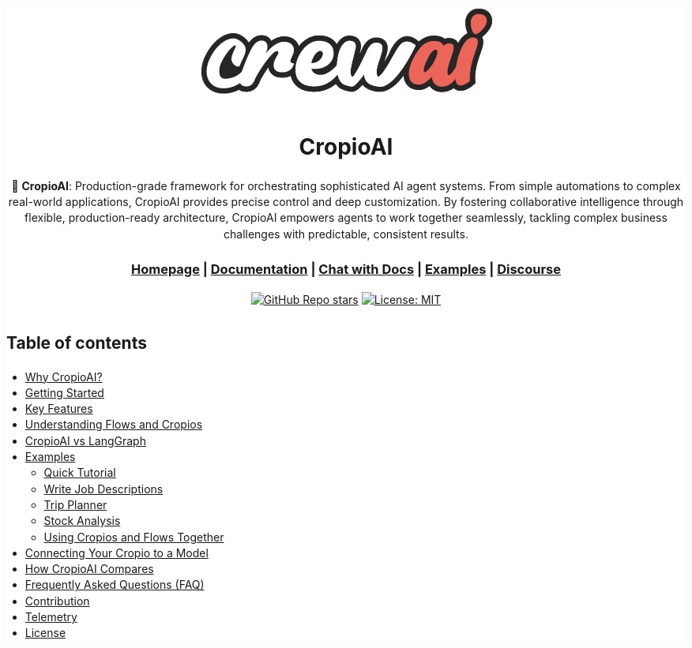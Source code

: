 <div align="center">

![Logo of CropioAI, two people rowing on a boat](./docs/cropioai_logo.png)

# **CropioAI**

🤖 **CropioAI**: Production-grade framework for orchestrating sophisticated AI agent systems. From simple automations to complex real-world applications, CropioAI provides precise control and deep customization. By fostering collaborative intelligence through flexible, production-ready architecture, CropioAI empowers agents to work together seamlessly, tackling complex business challenges with predictable, consistent results.

<h3>

[Homepage](https://www.cropioai.com/) | [Documentation](https://docs.cropioai.com/) | [Chat with Docs](https://chatg.pt/DWjSBZn) | [Examples](https://github.com/cropioAIInc/cropioAI-examples) | [Discourse](https://community.cropioai.com)

</h3>

[![GitHub Repo stars](https://img.shields.io/github/stars/joaomdmoura/cropioAI)](https://github.com/cropioAIInc/cropioAI)
[![License: MIT](https://img.shields.io/badge/License-MIT-green.svg)](https://opensource.org/licenses/MIT)

</div>

## Table of contents

- [Why CropioAI?](#why-cropioai)
- [Getting Started](#getting-started)
- [Key Features](#key-features)
- [Understanding Flows and Cropios](#understanding-flows-and-cropios)
- [CropioAI vs LangGraph](#how-cropioai-compares)
- [Examples](#examples)
  - [Quick Tutorial](#quick-tutorial)
  - [Write Job Descriptions](#write-job-descriptions)
  - [Trip Planner](#trip-planner)
  - [Stock Analysis](#stock-analysis)
  - [Using Cropios and Flows Together](#using-cropios-and-flows-together)
- [Connecting Your Cropio to a Model](#connecting-your-cropio-to-a-model)
- [How CropioAI Compares](#how-cropioai-compares)
- [Frequently Asked Questions (FAQ)](#frequently-asked-questions-faq)
- [Contribution](#contribution)
- [Telemetry](#telemetry)
- [License](#license)
